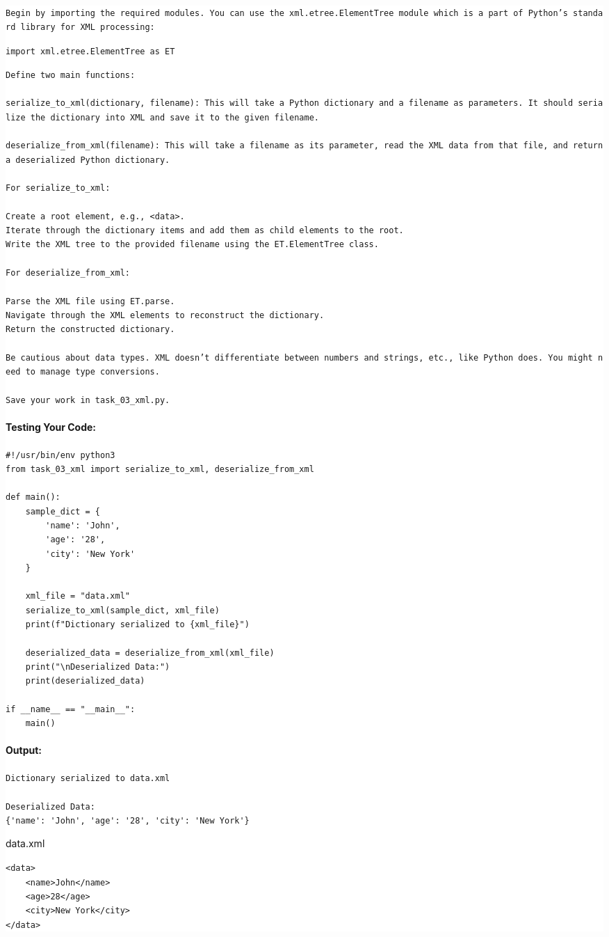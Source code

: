     Begin by importing the required modules. You can use the xml.etree.ElementTree module which is a part of Python’s standard library for XML processing:
```
import xml.etree.ElementTree as ET
```

    Define two main functions:

    serialize_to_xml(dictionary, filename): This will take a Python dictionary and a filename as parameters. It should serialize the dictionary into XML and save it to the given filename.

    deserialize_from_xml(filename): This will take a filename as its parameter, read the XML data from that file, and return a deserialized Python dictionary.

    For serialize_to_xml:

    Create a root element, e.g., <data>.
    Iterate through the dictionary items and add them as child elements to the root.
    Write the XML tree to the provided filename using the ET.ElementTree class.

    For deserialize_from_xml:

    Parse the XML file using ET.parse.
    Navigate through the XML elements to reconstruct the dictionary.
    Return the constructed dictionary.

    Be cautious about data types. XML doesn’t differentiate between numbers and strings, etc., like Python does. You might need to manage type conversions.

    Save your work in task_03_xml.py.

#### Testing Your Code:
```
#!/usr/bin/env python3
from task_03_xml import serialize_to_xml, deserialize_from_xml

def main():
    sample_dict = {
        'name': 'John',
        'age': '28',
        'city': 'New York'
    }

    xml_file = "data.xml"
    serialize_to_xml(sample_dict, xml_file)
    print(f"Dictionary serialized to {xml_file}")

    deserialized_data = deserialize_from_xml(xml_file)
    print("\nDeserialized Data:")
    print(deserialized_data)

if __name__ == "__main__":
    main()
```
#### Output:
```
Dictionary serialized to data.xml

Deserialized Data:
{'name': 'John', 'age': '28', 'city': 'New York'}
```
data.xml
```
<data>
    <name>John</name>
    <age>28</age>
    <city>New York</city>
</data>
```